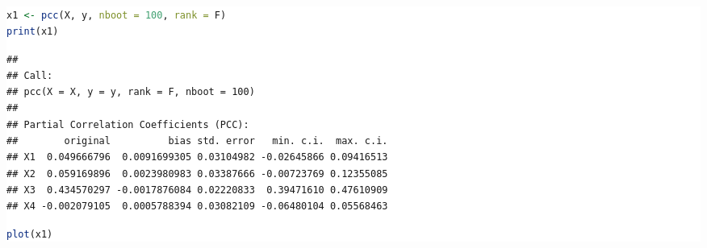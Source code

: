 
```r
x1 <- pcc(X, y, nboot = 100, rank = F)
print(x1)
```

```
## 
## Call:
## pcc(X = X, y = y, rank = F, nboot = 100)
## 
## Partial Correlation Coefficients (PCC):
##        original          bias std. error   min. c.i.  max. c.i.
## X1  0.049666796  0.0091699305 0.03104982 -0.02645866 0.09416513
## X2  0.059169896  0.0023980983 0.03387666 -0.00723769 0.12355085
## X3  0.434570297 -0.0017876084 0.02220833  0.39471610 0.47610909
## X4 -0.002079105  0.0005788394 0.03082109 -0.06480104 0.05568463
```

```r
plot(x1)
```
